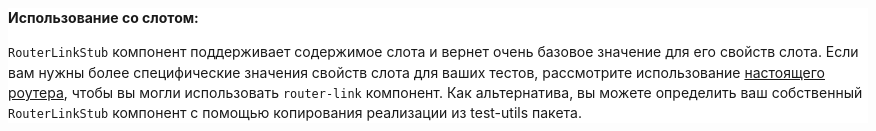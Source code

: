 **Использование со слотом:**

`RouterLinkStub` компонент поддерживает содержимое слота и вернет очень базовое значение для его свойств слота. Если вам нужны более специфические значения свойств слота для ваших тестов, рассмотрите использование [настоящего роутера](/ru/guide/advanced/vue-router.html#using-a-real-router), чтобы вы могли использовать `router-link` компонент. Как альтернатива, вы можете определить ваш собственный `RouterLinkStub` компонент с помощью копирования реализации из test-utils пакета.
